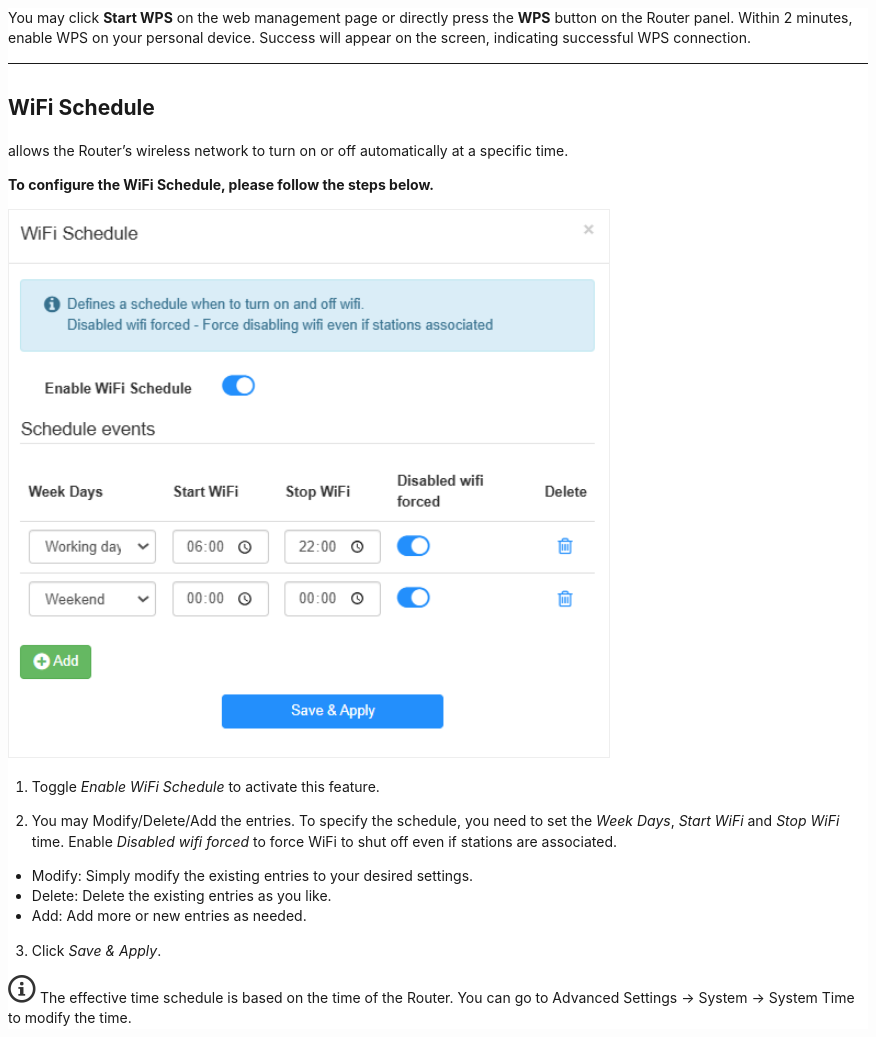 You may click **Start WPS** on the web management page or directly press the **WPS** button on the Router panel. Within 2 minutes, enable WPS on your personal device. Success will appear on the screen, indicating successful WPS connection.

---

## WiFi Schedule
allows the Router’s wireless network to turn on or off automatically at a specific time.

**To configure the WiFi Schedule, please follow the steps below.**

<img src="/docs/image/wr3600/wr3600 (176).png" alt="替代文本" width="600px" style="border: 1px solid #eee;" />

1) Toggle *Enable WiFi Schedule* to activate this feature.

2) You may Modify/Delete/Add the entries. To specify the schedule, you need to set the *Week Days*, *Start WiFi* and *Stop WiFi* time. Enable *Disabled wifi forced* to force WiFi to shut off even if stations are associated. 

- Modify: Simply modify the existing entries to your desired settings. 
- Delete: Delete the existing entries as you like.
- Add: Add more or new entries as needed.

3) Click *Save & Apply*.

<img src="/docs/image/noteicon.png"> The effective time schedule is based on the time of the Router. You can go to Advanced Settings -> System -> System Time to modify the time.
